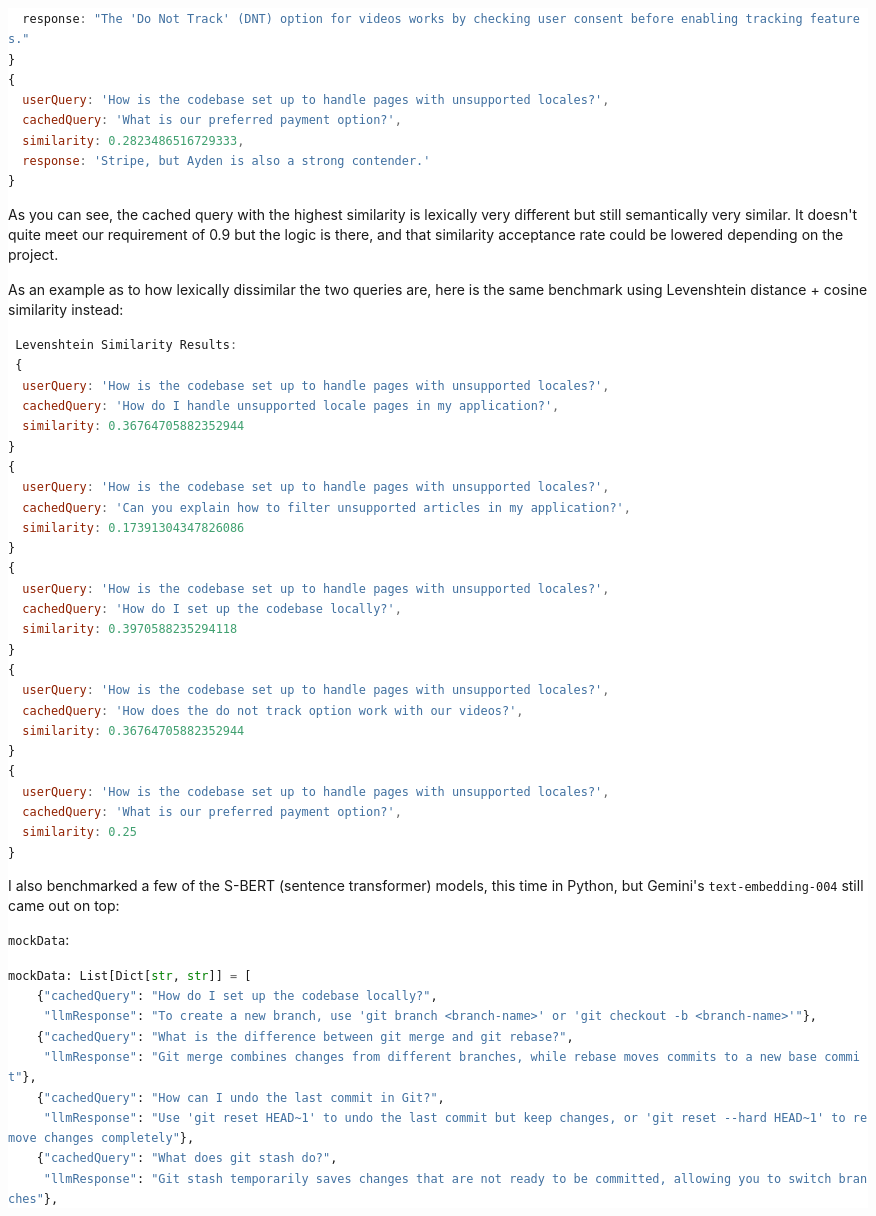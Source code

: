 ```javascript
  response: "The 'Do Not Track' (DNT) option for videos works by checking user consent before enabling tracking features."
}
{
  userQuery: 'How is the codebase set up to handle pages with unsupported locales?',
  cachedQuery: 'What is our preferred payment option?',
  similarity: 0.2823486516729333,
  response: 'Stripe, but Ayden is also a strong contender.'
}
```

As you can see, the cached query with the highest similarity is lexically very different but still semantically very similar. It doesn't quite meet our requirement of 0.9 but the logic is there, and that similarity acceptance rate could be lowered depending on the project. 

As an example as to how lexically dissimilar the two queries are, here is the same benchmark using Levenshtein distance + cosine similarity instead:

```javascript
 Levenshtein Similarity Results:
 {
  userQuery: 'How is the codebase set up to handle pages with unsupported locales?',
  cachedQuery: 'How do I handle unsupported locale pages in my application?',
  similarity: 0.36764705882352944
}
{
  userQuery: 'How is the codebase set up to handle pages with unsupported locales?',
  cachedQuery: 'Can you explain how to filter unsupported articles in my application?',
  similarity: 0.17391304347826086
}
{
  userQuery: 'How is the codebase set up to handle pages with unsupported locales?',
  cachedQuery: 'How do I set up the codebase locally?',
  similarity: 0.3970588235294118
}
{
  userQuery: 'How is the codebase set up to handle pages with unsupported locales?',
  cachedQuery: 'How does the do not track option work with our videos?',
  similarity: 0.36764705882352944
}
{
  userQuery: 'How is the codebase set up to handle pages with unsupported locales?',
  cachedQuery: 'What is our preferred payment option?',
  similarity: 0.25
}
```

I also benchmarked a few of the S-BERT (sentence transformer) models, this time in Python, but Gemini's `text-embedding-004` still came out on top:

`mockData`:

```Python
mockData: List[Dict[str, str]] = [
    {"cachedQuery": "How do I set up the codebase locally?",
     "llmResponse": "To create a new branch, use 'git branch <branch-name>' or 'git checkout -b <branch-name>'"},
    {"cachedQuery": "What is the difference between git merge and git rebase?",
     "llmResponse": "Git merge combines changes from different branches, while rebase moves commits to a new base commit"},
    {"cachedQuery": "How can I undo the last commit in Git?",
     "llmResponse": "Use 'git reset HEAD~1' to undo the last commit but keep changes, or 'git reset --hard HEAD~1' to remove changes completely"},
    {"cachedQuery": "What does git stash do?",
     "llmResponse": "Git stash temporarily saves changes that are not ready to be committed, allowing you to switch branches"},
```